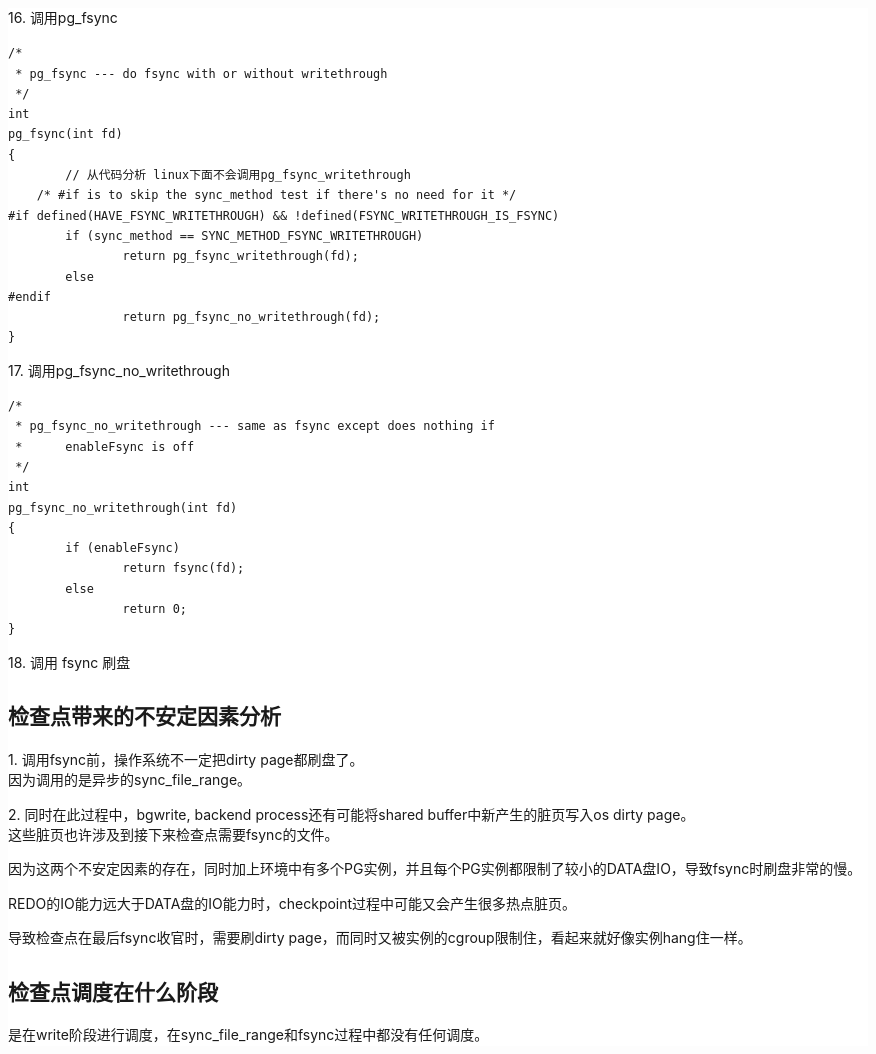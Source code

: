 16\. 调用pg_fsync  
```
/*
 * pg_fsync --- do fsync with or without writethrough
 */
int
pg_fsync(int fd)
{
        // 从代码分析 linux下面不会调用pg_fsync_writethrough
	/* #if is to skip the sync_method test if there's no need for it */
#if defined(HAVE_FSYNC_WRITETHROUGH) && !defined(FSYNC_WRITETHROUGH_IS_FSYNC)
        if (sync_method == SYNC_METHOD_FSYNC_WRITETHROUGH)
                return pg_fsync_writethrough(fd);
        else
#endif
                return pg_fsync_no_writethrough(fd);
}
```

17\. 调用pg_fsync_no_writethrough  
```
/*
 * pg_fsync_no_writethrough --- same as fsync except does nothing if
 *      enableFsync is off
 */
int
pg_fsync_no_writethrough(int fd)
{
        if (enableFsync)
                return fsync(fd);
        else
                return 0;
}
```
  
18\. 调用 fsync 刷盘    
  
## 检查点带来的不安定因素分析
  
1\. 调用fsync前，操作系统不一定把dirty page都刷盘了。      
因为调用的是异步的sync_file_range。      
  
2\. 同时在此过程中，bgwrite, backend process还有可能将shared buffer中新产生的脏页写入os dirty page。    
这些脏页也许涉及到接下来检查点需要fsync的文件。  
  
因为这两个不安定因素的存在，同时加上环境中有多个PG实例，并且每个PG实例都限制了较小的DATA盘IO，导致fsync时刷盘非常的慢。    
  
REDO的IO能力远大于DATA盘的IO能力时，checkpoint过程中可能又会产生很多热点脏页。    
  
导致检查点在最后fsync收官时，需要刷dirty page，而同时又被实例的cgroup限制住，看起来就好像实例hang住一样。      
    
## 检查点调度在什么阶段
是在write阶段进行调度，在sync_file_range和fsync过程中都没有任何调度。    
  